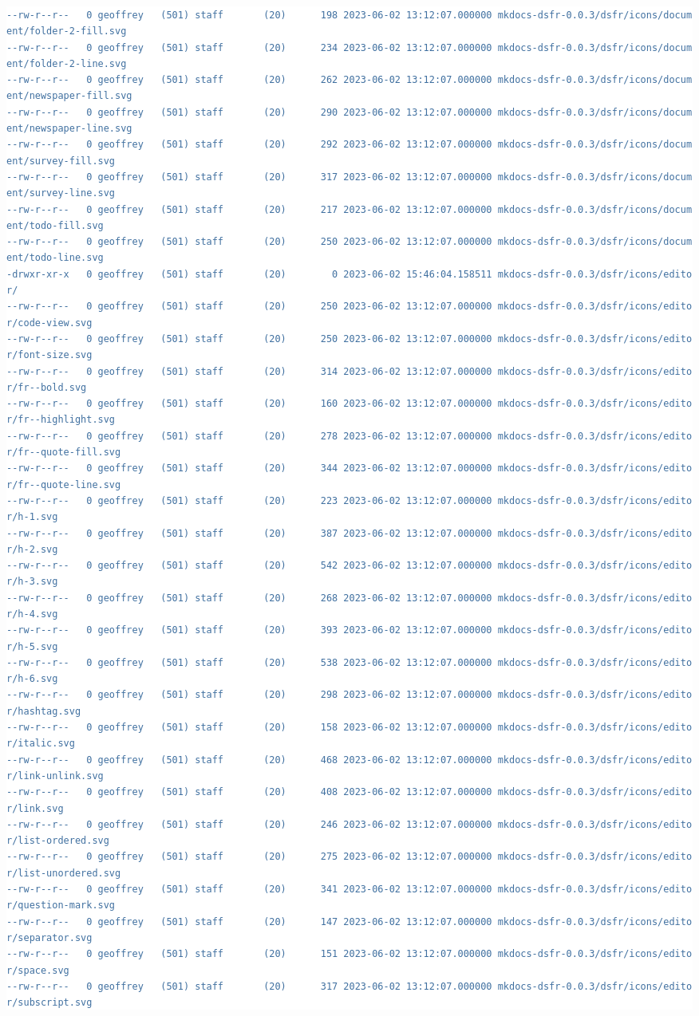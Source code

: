 ```diff
--rw-r--r--   0 geoffrey   (501) staff       (20)      198 2023-06-02 13:12:07.000000 mkdocs-dsfr-0.0.3/dsfr/icons/document/folder-2-fill.svg
--rw-r--r--   0 geoffrey   (501) staff       (20)      234 2023-06-02 13:12:07.000000 mkdocs-dsfr-0.0.3/dsfr/icons/document/folder-2-line.svg
--rw-r--r--   0 geoffrey   (501) staff       (20)      262 2023-06-02 13:12:07.000000 mkdocs-dsfr-0.0.3/dsfr/icons/document/newspaper-fill.svg
--rw-r--r--   0 geoffrey   (501) staff       (20)      290 2023-06-02 13:12:07.000000 mkdocs-dsfr-0.0.3/dsfr/icons/document/newspaper-line.svg
--rw-r--r--   0 geoffrey   (501) staff       (20)      292 2023-06-02 13:12:07.000000 mkdocs-dsfr-0.0.3/dsfr/icons/document/survey-fill.svg
--rw-r--r--   0 geoffrey   (501) staff       (20)      317 2023-06-02 13:12:07.000000 mkdocs-dsfr-0.0.3/dsfr/icons/document/survey-line.svg
--rw-r--r--   0 geoffrey   (501) staff       (20)      217 2023-06-02 13:12:07.000000 mkdocs-dsfr-0.0.3/dsfr/icons/document/todo-fill.svg
--rw-r--r--   0 geoffrey   (501) staff       (20)      250 2023-06-02 13:12:07.000000 mkdocs-dsfr-0.0.3/dsfr/icons/document/todo-line.svg
-drwxr-xr-x   0 geoffrey   (501) staff       (20)        0 2023-06-02 15:46:04.158511 mkdocs-dsfr-0.0.3/dsfr/icons/editor/
--rw-r--r--   0 geoffrey   (501) staff       (20)      250 2023-06-02 13:12:07.000000 mkdocs-dsfr-0.0.3/dsfr/icons/editor/code-view.svg
--rw-r--r--   0 geoffrey   (501) staff       (20)      250 2023-06-02 13:12:07.000000 mkdocs-dsfr-0.0.3/dsfr/icons/editor/font-size.svg
--rw-r--r--   0 geoffrey   (501) staff       (20)      314 2023-06-02 13:12:07.000000 mkdocs-dsfr-0.0.3/dsfr/icons/editor/fr--bold.svg
--rw-r--r--   0 geoffrey   (501) staff       (20)      160 2023-06-02 13:12:07.000000 mkdocs-dsfr-0.0.3/dsfr/icons/editor/fr--highlight.svg
--rw-r--r--   0 geoffrey   (501) staff       (20)      278 2023-06-02 13:12:07.000000 mkdocs-dsfr-0.0.3/dsfr/icons/editor/fr--quote-fill.svg
--rw-r--r--   0 geoffrey   (501) staff       (20)      344 2023-06-02 13:12:07.000000 mkdocs-dsfr-0.0.3/dsfr/icons/editor/fr--quote-line.svg
--rw-r--r--   0 geoffrey   (501) staff       (20)      223 2023-06-02 13:12:07.000000 mkdocs-dsfr-0.0.3/dsfr/icons/editor/h-1.svg
--rw-r--r--   0 geoffrey   (501) staff       (20)      387 2023-06-02 13:12:07.000000 mkdocs-dsfr-0.0.3/dsfr/icons/editor/h-2.svg
--rw-r--r--   0 geoffrey   (501) staff       (20)      542 2023-06-02 13:12:07.000000 mkdocs-dsfr-0.0.3/dsfr/icons/editor/h-3.svg
--rw-r--r--   0 geoffrey   (501) staff       (20)      268 2023-06-02 13:12:07.000000 mkdocs-dsfr-0.0.3/dsfr/icons/editor/h-4.svg
--rw-r--r--   0 geoffrey   (501) staff       (20)      393 2023-06-02 13:12:07.000000 mkdocs-dsfr-0.0.3/dsfr/icons/editor/h-5.svg
--rw-r--r--   0 geoffrey   (501) staff       (20)      538 2023-06-02 13:12:07.000000 mkdocs-dsfr-0.0.3/dsfr/icons/editor/h-6.svg
--rw-r--r--   0 geoffrey   (501) staff       (20)      298 2023-06-02 13:12:07.000000 mkdocs-dsfr-0.0.3/dsfr/icons/editor/hashtag.svg
--rw-r--r--   0 geoffrey   (501) staff       (20)      158 2023-06-02 13:12:07.000000 mkdocs-dsfr-0.0.3/dsfr/icons/editor/italic.svg
--rw-r--r--   0 geoffrey   (501) staff       (20)      468 2023-06-02 13:12:07.000000 mkdocs-dsfr-0.0.3/dsfr/icons/editor/link-unlink.svg
--rw-r--r--   0 geoffrey   (501) staff       (20)      408 2023-06-02 13:12:07.000000 mkdocs-dsfr-0.0.3/dsfr/icons/editor/link.svg
--rw-r--r--   0 geoffrey   (501) staff       (20)      246 2023-06-02 13:12:07.000000 mkdocs-dsfr-0.0.3/dsfr/icons/editor/list-ordered.svg
--rw-r--r--   0 geoffrey   (501) staff       (20)      275 2023-06-02 13:12:07.000000 mkdocs-dsfr-0.0.3/dsfr/icons/editor/list-unordered.svg
--rw-r--r--   0 geoffrey   (501) staff       (20)      341 2023-06-02 13:12:07.000000 mkdocs-dsfr-0.0.3/dsfr/icons/editor/question-mark.svg
--rw-r--r--   0 geoffrey   (501) staff       (20)      147 2023-06-02 13:12:07.000000 mkdocs-dsfr-0.0.3/dsfr/icons/editor/separator.svg
--rw-r--r--   0 geoffrey   (501) staff       (20)      151 2023-06-02 13:12:07.000000 mkdocs-dsfr-0.0.3/dsfr/icons/editor/space.svg
--rw-r--r--   0 geoffrey   (501) staff       (20)      317 2023-06-02 13:12:07.000000 mkdocs-dsfr-0.0.3/dsfr/icons/editor/subscript.svg
```